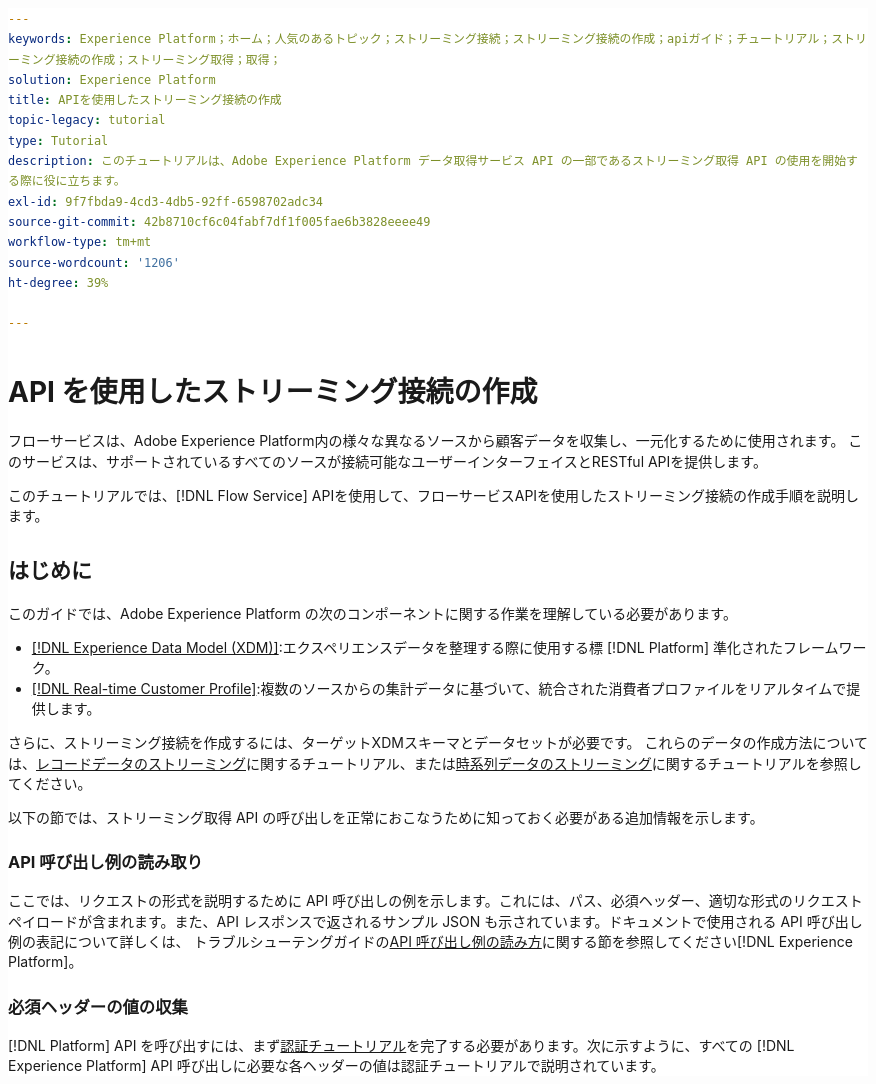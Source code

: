 ```yaml
---
keywords: Experience Platform；ホーム；人気のあるトピック；ストリーミング接続；ストリーミング接続の作成；apiガイド；チュートリアル；ストリーミング接続の作成；ストリーミング取得；取得；
solution: Experience Platform
title: APIを使用したストリーミング接続の作成
topic-legacy: tutorial
type: Tutorial
description: このチュートリアルは、Adobe Experience Platform データ取得サービス API の一部であるストリーミング取得 API の使用を開始する際に役に立ちます。
exl-id: 9f7fbda9-4cd3-4db5-92ff-6598702adc34
source-git-commit: 42b8710cf6c04fabf7df1f005fae6b3828eeee49
workflow-type: tm+mt
source-wordcount: '1206'
ht-degree: 39%

---
```



# API を使用したストリーミング接続の作成

フローサービスは、Adobe Experience Platform内の様々な異なるソースから顧客データを収集し、一元化するために使用されます。 このサービスは、サポートされているすべてのソースが接続可能なユーザーインターフェイスとRESTful APIを提供します。

このチュートリアルでは、[!DNL Flow Service] APIを使用して、フローサービスAPIを使用したストリーミング接続の作成手順を説明します。

## はじめに

このガイドでは、Adobe Experience Platform の次のコンポーネントに関する作業を理解している必要があります。

- [[!DNL Experience Data Model (XDM)]](../../../../../xdm/home.md):エクスペリエンスデータを整理する際に使用する標 [!DNL Platform] 準化されたフレームワーク。
- [[!DNL Real-time Customer Profile]](../../../../../profile/home.md):複数のソースからの集計データに基づいて、統合された消費者プロファイルをリアルタイムで提供します。

さらに、ストリーミング接続を作成するには、ターゲットXDMスキーマとデータセットが必要です。 これらのデータの作成方法については、[レコードデータのストリーミング](../../../../../ingestion/tutorials/streaming-record-data.md)に関するチュートリアル、または[時系列データのストリーミング](../../../../../ingestion/tutorials/streaming-time-series-data.md)に関するチュートリアルを参照してください。

以下の節では、ストリーミング取得 API の呼び出しを正常におこなうために知っておく必要がある追加情報を示します。

### API 呼び出し例の読み取り

ここでは、リクエストの形式を説明するために API 呼び出しの例を示します。これには、パス、必須ヘッダー、適切な形式のリクエストペイロードが含まれます。また、API レスポンスで返されるサンプル JSON も示されています。ドキュメントで使用される API 呼び出し例の表記について詳しくは、 トラブルシューテングガイドの[API 呼び出し例の読み方](../../../../../landing/troubleshooting.md#how-do-i-format-an-api-request)に関する節を参照してください[!DNL Experience Platform]。

### 必須ヘッダーの値の収集

[!DNL Platform] API を呼び出すには、まず[認証チュートリアル](https://experienceleague.adobe.com/docs/experience-platform/landing/platform-apis/api-authentication.html?lang=ja#platform-apis)を完了する必要があります。次に示すように、すべての [!DNL Experience Platform] API 呼び出しに必要な各ヘッダーの値は認証チュートリアルで説明されています。
